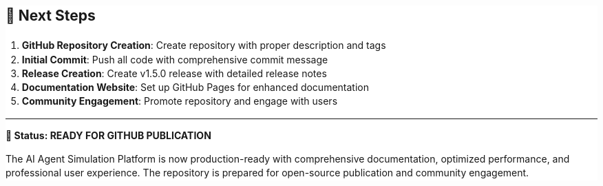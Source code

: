 
## 🔗 **Next Steps**

1. **GitHub Repository Creation**: Create repository with proper description and tags
2. **Initial Commit**: Push all code with comprehensive commit message
3. **Release Creation**: Create v1.5.0 release with detailed release notes
4. **Documentation Website**: Set up GitHub Pages for enhanced documentation
5. **Community Engagement**: Promote repository and engage with users

---

**🎯 Status: READY FOR GITHUB PUBLICATION**

The AI Agent Simulation Platform is now production-ready with comprehensive documentation, optimized performance, and professional user experience. The repository is prepared for open-source publication and community engagement.